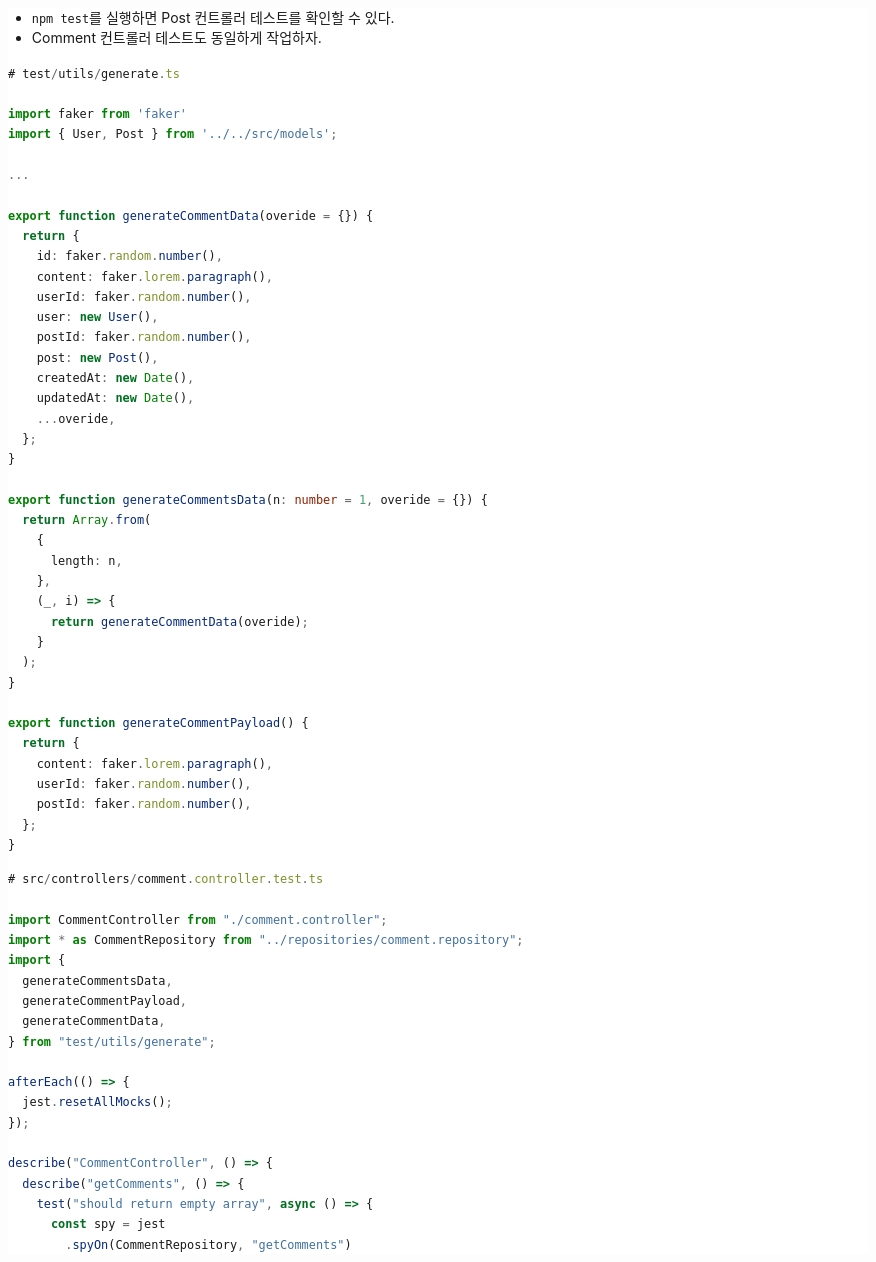- `npm test`를 실행하면 Post 컨트롤러 테스트를 확인할 수 있다.
- Comment 컨트롤러 테스트도 동일하게 작업하자.

```typescript
# test/utils/generate.ts

import faker from 'faker'
import { User, Post } from '../../src/models';

...

export function generateCommentData(overide = {}) {
  return {
    id: faker.random.number(),
    content: faker.lorem.paragraph(),
    userId: faker.random.number(),
    user: new User(),
    postId: faker.random.number(),
    post: new Post(),
    createdAt: new Date(),
    updatedAt: new Date(),
    ...overide,
  };
}

export function generateCommentsData(n: number = 1, overide = {}) {
  return Array.from(
    {
      length: n,
    },
    (_, i) => {
      return generateCommentData(overide);
    }
  );
}

export function generateCommentPayload() {
  return {
    content: faker.lorem.paragraph(),
    userId: faker.random.number(),
    postId: faker.random.number(),
  };
}
```

```typescript
# src/controllers/comment.controller.test.ts

import CommentController from "./comment.controller";
import * as CommentRepository from "../repositories/comment.repository";
import {
  generateCommentsData,
  generateCommentPayload,
  generateCommentData,
} from "test/utils/generate";

afterEach(() => {
  jest.resetAllMocks();
});

describe("CommentController", () => {
  describe("getComments", () => {
    test("should return empty array", async () => {
      const spy = jest
        .spyOn(CommentRepository, "getComments")
```